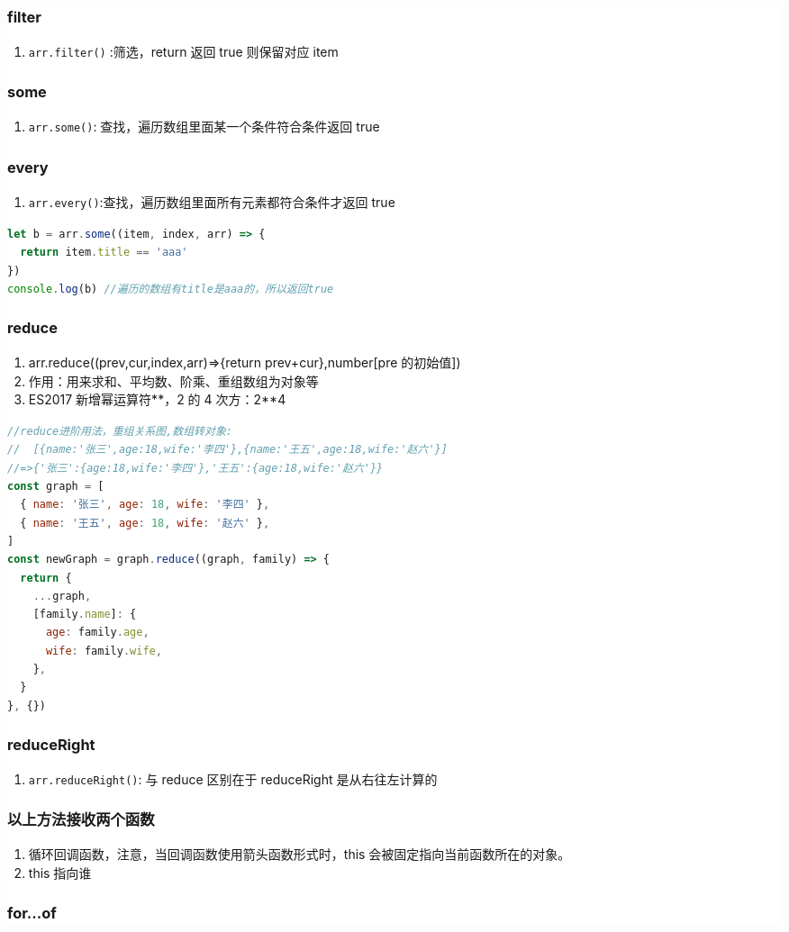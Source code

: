 ### filter

1. `arr.filter()` :筛选，return 返回 true 则保留对应 item

### some

1. `arr.some()`: 查找，遍历数组里面某一个条件符合条件返回 true

### every

1. `arr.every()`:查找，遍历数组里面所有元素都符合条件才返回 true

```javascript
let b = arr.some((item, index, arr) => {
  return item.title == 'aaa'
})
console.log(b) //遍历的数组有title是aaa的，所以返回true
```

### reduce

1. arr.reduce((prev,cur,index,arr)=>{return prev+cur},number[pre 的初始值])
2. 作用：用来求和、平均数、阶乘、重组数组为对象等
3. ES2017 新增幂运算符**，2 的 4 次方：2**4

```javascript
//reduce进阶用法，重组关系图,数组转对象:
//  [{name:'张三',age:18,wife:'李四'},{name:'王五',age:18,wife:'赵六'}]
//=>{'张三':{age:18,wife:'李四'},'王五':{age:18,wife:'赵六'}}
const graph = [
  { name: '张三', age: 18, wife: '李四' },
  { name: '王五', age: 18, wife: '赵六' },
]
const newGraph = graph.reduce((graph, family) => {
  return {
    ...graph,
    [family.name]: {
      age: family.age,
      wife: family.wife,
    },
  }
}, {})
```

### reduceRight

1. `arr.reduceRight()`: 与 reduce 区别在于 reduceRight 是从右往左计算的

### 以上方法接收两个函数

1. 循环回调函数，注意，当回调函数使用箭头函数形式时，this 会被固定指向当前函数所在的对象。
2. this 指向谁

### for...of


  [sym]: 'key',